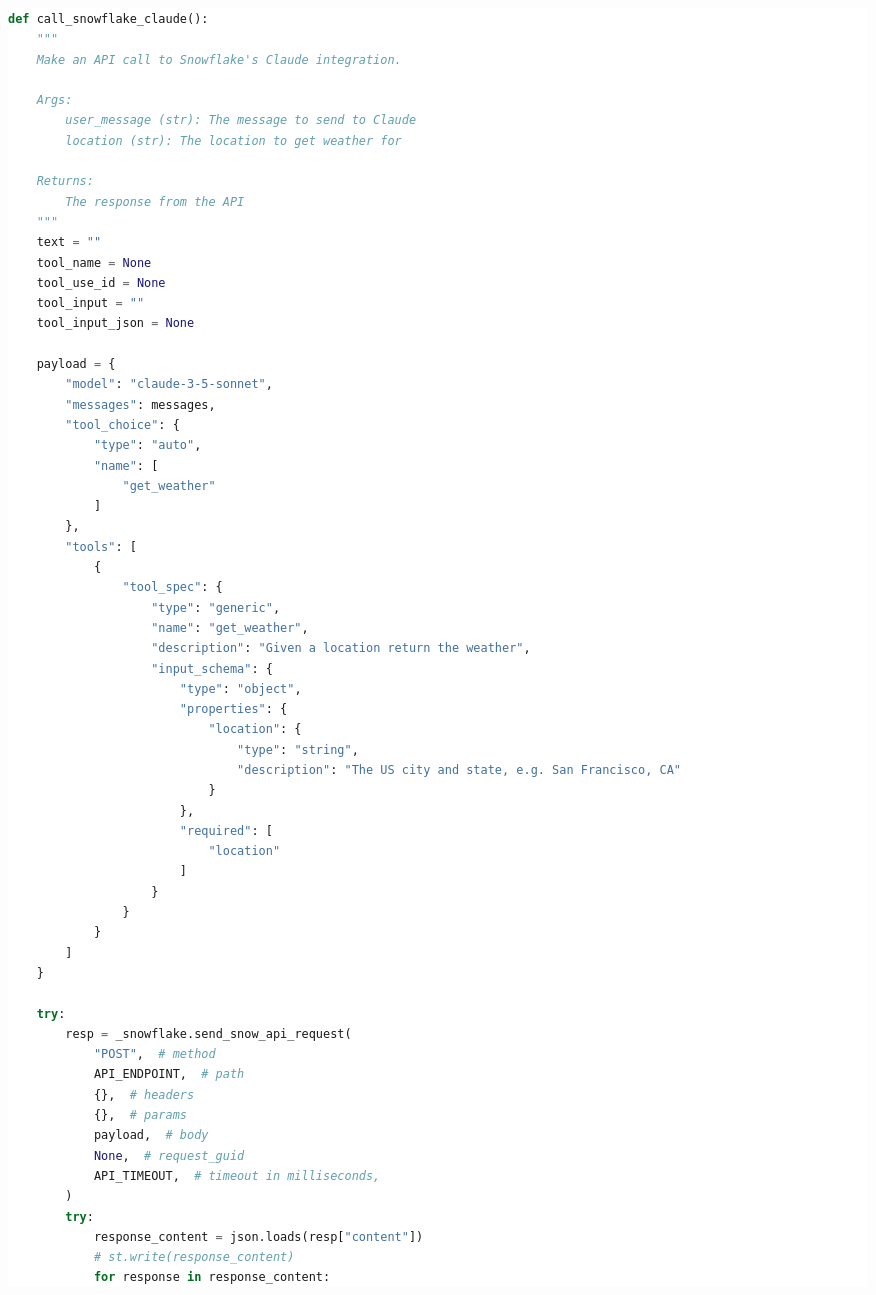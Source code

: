 ```python
def call_snowflake_claude():
    """
    Make an API call to Snowflake's Claude integration.
    
    Args:
        user_message (str): The message to send to Claude
        location (str): The location to get weather for
    
    Returns:
        The response from the API
    """
    text = ""
    tool_name = None
    tool_use_id = None
    tool_input = ""
    tool_input_json = None
    
    payload = {
        "model": "claude-3-5-sonnet",
        "messages": messages,
        "tool_choice": {
            "type": "auto",
            "name": [
                "get_weather"
            ]
        },
        "tools": [
            {
                "tool_spec": {
                    "type": "generic",
                    "name": "get_weather",
                    "description": "Given a location return the weather",
                    "input_schema": {
                        "type": "object",
                        "properties": {
                            "location": {
                                "type": "string",
                                "description": "The US city and state, e.g. San Francisco, CA"
                            }
                        },
                        "required": [
                            "location"
                        ]
                    }
                }
            }
        ]
    }

    try:
        resp = _snowflake.send_snow_api_request(
            "POST",  # method
            API_ENDPOINT,  # path
            {},  # headers
            {},  # params
            payload,  # body
            None,  # request_guid
            API_TIMEOUT,  # timeout in milliseconds,
        )
        try:
            response_content = json.loads(resp["content"])
            # st.write(response_content)
            for response in response_content:
```